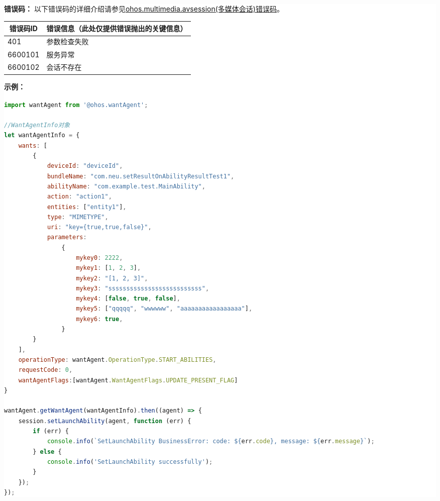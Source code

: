 **错误码：**
以下错误码的详细介绍请参见[ohos.multimedia.avsession(多媒体会话)错误码](https://gitee.com/openharmony-sig/multimedia_avsession_standard/blob/master/docs/errcode-avsession.md)。

| 错误码ID | 错误信息（此处仅提供错误抛出的关键信息） |
| -------- | ---------------------------------------- |
| 401  | 参数检查失败 |
| 6600101  | 服务异常 |
| 6600102  | 会话不存在 |

**示例：**

```js
import wantAgent from '@ohos.wantAgent';

//WantAgentInfo对象
let wantAgentInfo = {
    wants: [
        {
            deviceId: "deviceId",
            bundleName: "com.neu.setResultOnAbilityResultTest1",
            abilityName: "com.example.test.MainAbility",
            action: "action1",
            entities: ["entity1"],
            type: "MIMETYPE",
            uri: "key={true,true,false}",
            parameters:
                {
                    mykey0: 2222,
                    mykey1: [1, 2, 3],
                    mykey2: "[1, 2, 3]",
                    mykey3: "ssssssssssssssssssssssssss",
                    mykey4: [false, true, false],
                    mykey5: ["qqqqq", "wwwwww", "aaaaaaaaaaaaaaaaa"],
                    mykey6: true,
                }
        }
    ],
    operationType: wantAgent.OperationType.START_ABILITIES,
    requestCode: 0,
    wantAgentFlags:[wantAgent.WantAgentFlags.UPDATE_PRESENT_FLAG]
}

wantAgent.getWantAgent(wantAgentInfo).then((agent) => {
    session.setLaunchAbility(agent, function (err) {
        if (err) {
            console.info(`SetLaunchAbility BusinessError: code: ${err.code}, message: ${err.message}`);
        } else {
            console.info('SetLaunchAbility successfully');
        }
    });
});
```
